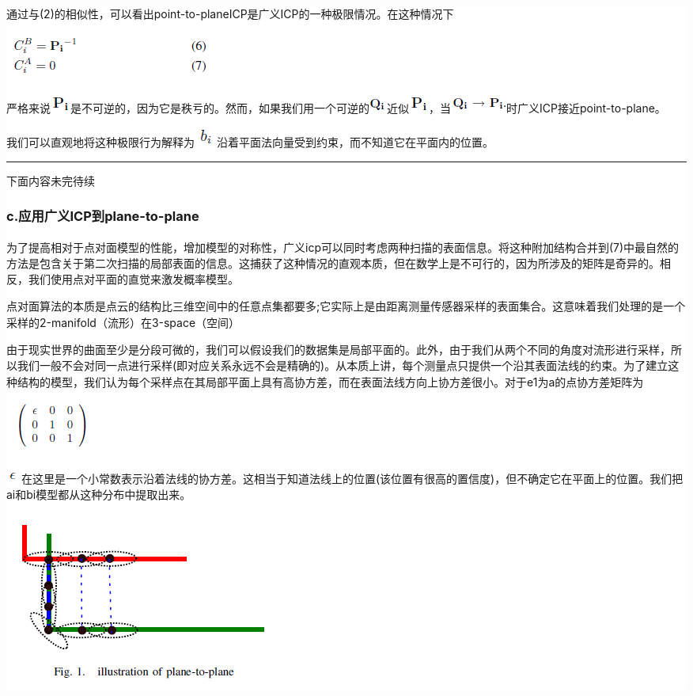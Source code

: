 通过与(2)的相似性，可以看出point-to-planeICP是广义ICP的一种极限情况。在这种情况下

![](GeneralizedICP/parameter2.png)

严格来说![](GeneralizedICP/Pi.png)是不可逆的，因为它是秩亏的。然而，如果我们用一个可逆的![](GeneralizedICP/Qi.png)近似![](GeneralizedICP/Pi.png)，当![](GeneralizedICP/Qi2Pi.png)时广义ICP接近point-to-plane。

我们可以直观地将这种极限行为解释为![](GeneralizedICP/bi.png)沿着平面法向量受到约束，而不知道它在平面内的位置。

--------------------

下面内容未完待续

### c.应用广义ICP到plane-to-plane

为了提高相对于点对面模型的性能，增加模型的对称性，广义icp可以同时考虑两种扫描的表面信息。将这种附加结构合并到(7)中最自然的方法是包含关于第二次扫描的局部表面的信息。这捕获了这种情况的直观本质，但在数学上是不可行的，因为所涉及的矩阵是奇异的。相反，我们使用点对平面的直觉来激发概率模型。

点对面算法的本质是点云的结构比三维空间中的任意点集都要多;它实际上是由距离测量传感器采样的表面集合。这意味着我们处理的是一个采样的2-manifold（流形）在3-space（空间）

由于现实世界的曲面至少是分段可微的，我们可以假设我们的数据集是局部平面的。此外，由于我们从两个不同的角度对流形进行采样，所以我们一般不会对同一点进行采样(即对应关系永远不会是精确的)。从本质上讲，每个测量点只提供一个沿其表面法线的约束。为了建立这种结构的模型，我们认为每个采样点在其局部平面上具有高协方差，而在表面法线方向上协方差很小。对于e1为a的点协方差矩阵为

![](GeneralizedICP/e1covariance.png)

![](GeneralizedICP/e.png)在这里是一个小常数表示沿着法线的协方差。这相当于知道法线上的位置(该位置有很高的置信度)，但不确定它在平面上的位置。我们把ai和bi模型都从这种分布中提取出来。





















![](GeneralizedICP/fig1.png)
